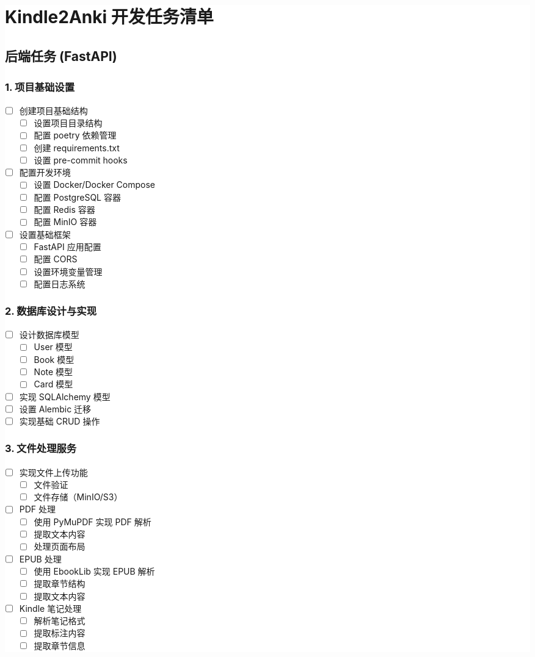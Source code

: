 # Kindle2Anki 开发任务清单

## 后端任务 (FastAPI)

### 1. 项目基础设置
- [ ] 创建项目基础结构
  - [ ] 设置项目目录结构
  - [ ] 配置 poetry 依赖管理
  - [ ] 创建 requirements.txt
  - [ ] 设置 pre-commit hooks
- [ ] 配置开发环境
  - [ ] 设置 Docker/Docker Compose
  - [ ] 配置 PostgreSQL 容器
  - [ ] 配置 Redis 容器
  - [ ] 配置 MinIO 容器
- [ ] 设置基础框架
  - [ ] FastAPI 应用配置
  - [ ] 配置 CORS
  - [ ] 设置环境变量管理
  - [ ] 配置日志系统

### 2. 数据库设计与实现
- [ ] 设计数据库模型
  - [ ] User 模型
  - [ ] Book 模型
  - [ ] Note 模型
  - [ ] Card 模型
- [ ] 实现 SQLAlchemy 模型
- [ ] 设置 Alembic 迁移
- [ ] 实现基础 CRUD 操作

### 3. 文件处理服务
- [ ] 实现文件上传功能
  - [ ] 文件验证
  - [ ] 文件存储（MinIO/S3）
- [ ] PDF 处理
  - [ ] 使用 PyMuPDF 实现 PDF 解析
  - [ ] 提取文本内容
  - [ ] 处理页面布局
- [ ] EPUB 处理
  - [ ] 使用 EbookLib 实现 EPUB 解析
  - [ ] 提取章节结构
  - [ ] 提取文本内容
- [ ] Kindle 笔记处理
  - [ ] 解析笔记格式
  - [ ] 提取标注内容
  - [ ] 提取章节信息
